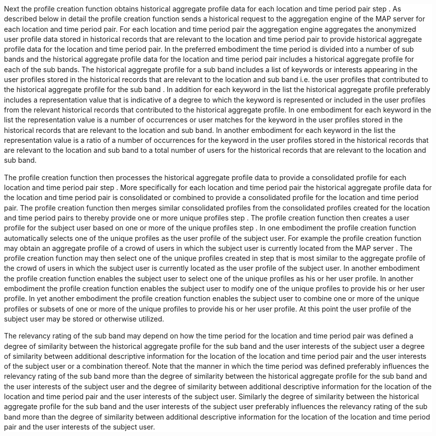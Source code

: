 Next the profile creation function obtains historical aggregate profile data for each location and time period pair step . As described below in detail the profile creation function sends a historical request to the aggregation engine of the MAP server for each location and time period pair. For each location and time period pair the aggregation engine aggregates the anonymized user profile data stored in historical records that are relevant to the location and time period pair to provide historical aggregate profile data for the location and time period pair. In the preferred embodiment the time period is divided into a number of sub bands and the historical aggregate profile data for the location and time period pair includes a historical aggregate profile for each of the sub bands. The historical aggregate profile for a sub band includes a list of keywords or interests appearing in the user profiles stored in the historical records that are relevant to the location and sub band i.e. the user profiles that contributed to the historical aggregate profile for the sub band . In addition for each keyword in the list the historical aggregate profile preferably includes a representation value that is indicative of a degree to which the keyword is represented or included in the user profiles from the relevant historical records that contributed to the historical aggregate profile. In one embodiment for each keyword in the list the representation value is a number of occurrences or user matches for the keyword in the user profiles stored in the historical records that are relevant to the location and sub band. In another embodiment for each keyword in the list the representation value is a ratio of a number of occurrences for the keyword in the user profiles stored in the historical records that are relevant to the location and sub band to a total number of users for the historical records that are relevant to the location and sub band.

The profile creation function then processes the historical aggregate profile data to provide a consolidated profile for each location and time period pair step . More specifically for each location and time period pair the historical aggregate profile data for the location and time period pair is consolidated or combined to provide a consolidated profile for the location and time period pair. The profile creation function then merges similar consolidated profiles from the consolidated profiles created for the location and time period pairs to thereby provide one or more unique profiles step . The profile creation function then creates a user profile for the subject user based on one or more of the unique profiles step . In one embodiment the profile creation function automatically selects one of the unique profiles as the user profile of the subject user. For example the profile creation function may obtain an aggregate profile of a crowd of users in which the subject user is currently located from the MAP server . The profile creation function may then select one of the unique profiles created in step that is most similar to the aggregate profile of the crowd of users in which the subject user is currently located as the user profile of the subject user. In another embodiment the profile creation function enables the subject user to select one of the unique profiles as his or her user profile. In another embodiment the profile creation function enables the subject user to modify one of the unique profiles to provide his or her user profile. In yet another embodiment the profile creation function enables the subject user to combine one or more of the unique profiles or subsets of one or more of the unique profiles to provide his or her user profile. At this point the user profile of the subject user may be stored or otherwise utilized.

The relevancy rating of the sub band may depend on how the time period for the location and time period pair was defined a degree of similarity between the historical aggregate profile for the sub band and the user interests of the subject user a degree of similarity between additional descriptive information for the location of the location and time period pair and the user interests of the subject user or a combination thereof. Note that the manner in which the time period was defined preferably influences the relevancy rating of the sub band more than the degree of similarity between the historical aggregate profile for the sub band and the user interests of the subject user and the degree of similarity between additional descriptive information for the location of the location and time period pair and the user interests of the subject user. Similarly the degree of similarity between the historical aggregate profile for the sub band and the user interests of the subject user preferably influences the relevancy rating of the sub band more than the degree of similarity between additional descriptive information for the location of the location and time period pair and the user interests of the subject user.
